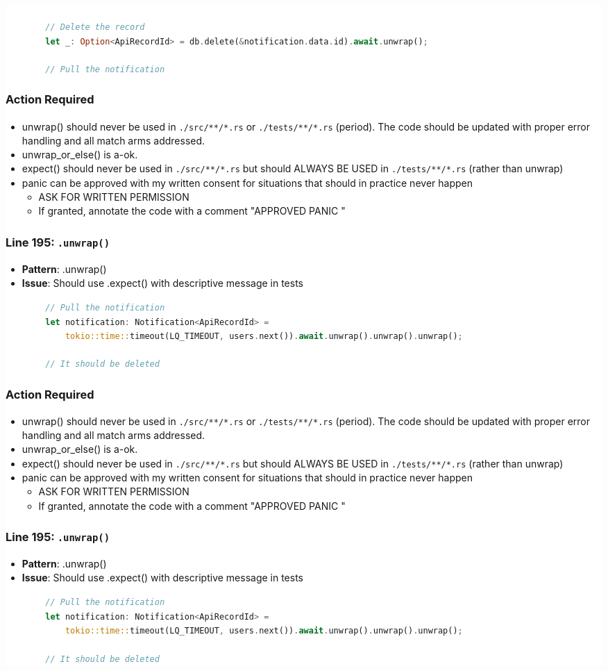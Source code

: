 ```rust

		// Delete the record
		let _: Option<ApiRecordId> = db.delete(&notification.data.id).await.unwrap();

		// Pull the notification
```

### Action Required

- unwrap() should never be used in `./src/**/*.rs` or `./tests/**/*.rs` (period). The code should be updated with proper error handling and all match arms addressed.
- unwrap_or_else() is a-ok. 
- expect() should never be used in `./src/**/*.rs` but should ALWAYS BE USED in `./tests/**/*.rs` (rather than unwrap)
- panic can be approved with my written consent for situations that should in practice never happen  
  - ASK FOR WRITTEN PERMISSION
  - If granted, annotate the code with a comment "APPROVED PANIC "


### Line 195: `.unwrap()`

- **Pattern**: .unwrap()
- **Issue**: Should use .expect() with descriptive message in tests

```rust
		// Pull the notification
		let notification: Notification<ApiRecordId> =
			tokio::time::timeout(LQ_TIMEOUT, users.next()).await.unwrap().unwrap().unwrap();

		// It should be deleted
```

### Action Required

- unwrap() should never be used in `./src/**/*.rs` or `./tests/**/*.rs` (period). The code should be updated with proper error handling and all match arms addressed.
- unwrap_or_else() is a-ok. 
- expect() should never be used in `./src/**/*.rs` but should ALWAYS BE USED in `./tests/**/*.rs` (rather than unwrap)
- panic can be approved with my written consent for situations that should in practice never happen  
  - ASK FOR WRITTEN PERMISSION
  - If granted, annotate the code with a comment "APPROVED PANIC "


### Line 195: `.unwrap()`

- **Pattern**: .unwrap()
- **Issue**: Should use .expect() with descriptive message in tests

```rust
		// Pull the notification
		let notification: Notification<ApiRecordId> =
			tokio::time::timeout(LQ_TIMEOUT, users.next()).await.unwrap().unwrap().unwrap();

		// It should be deleted
```
